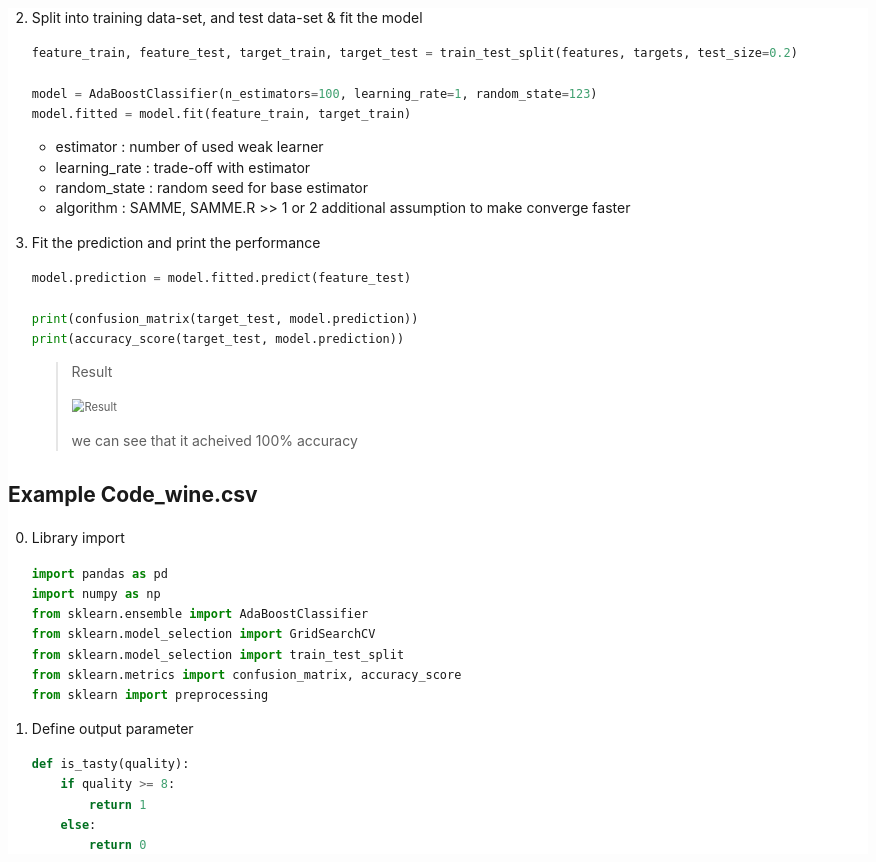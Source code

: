 

2. Split into training data-set, and test data-set & fit the model

   ```python
   feature_train, feature_test, target_train, target_test = train_test_split(features, targets, test_size=0.2)
   
   model = AdaBoostClassifier(n_estimators=100, learning_rate=1, random_state=123)
   model.fitted = model.fit(feature_train, target_train)
   ```

   * estimator : number of used weak learner
   * learning_rate : trade-off with estimator
   * random_state : random seed for base estimator
   * algorithm : SAMME, SAMME.R >> 1 or 2 additional assumption to make converge faster



3. Fit the prediction and print the performance

   ```python
   model.prediction = model.fitted.predict(feature_test)
   
   print(confusion_matrix(target_test, model.prediction))
   print(accuracy_score(target_test, model.prediction))
   ```

   > Result
   >
   > <img src="https://user-images.githubusercontent.com/84625523/124793543-0f970080-df89-11eb-8ebe-508169b7f364.png" alt="Result" style="zoom:80%;" />
   >
   > we can see that it acheived 100% accuracy





## Example Code_wine.csv



0. Library import

   ```python
   import pandas as pd
   import numpy as np
   from sklearn.ensemble import AdaBoostClassifier
   from sklearn.model_selection import GridSearchCV
   from sklearn.model_selection import train_test_split
   from sklearn.metrics import confusion_matrix, accuracy_score
   from sklearn import preprocessing
   ```



1. Define output parameter

   ```python
   def is_tasty(quality):
       if quality >= 8:
           return 1
       else:
           return 0
   ```
